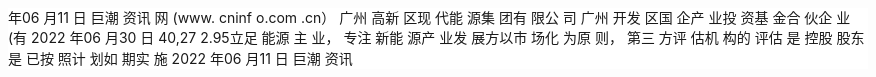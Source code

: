 年06
月11
日
巨潮
资讯
网
(www.
cninf
o.com
.cn）
广州
高新
区现
代能
源集
团有
限公
司
广州
开发
区国
企产
业投
资基
金合
伙企
业(有
2022
年06
月30
日
40,27
2.95立足
能源
主
业，
专注
新能
源产
业发
展方以市
场化
为原
则，
第三
方评
估机
构的
评估
是
控股
股东
是
已按
照计
划如
期实
施
2022
年06
月11
日
巨潮
资讯